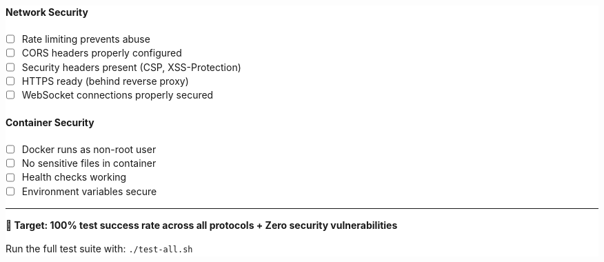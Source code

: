 #### **Network Security**
- [ ] Rate limiting prevents abuse
- [ ] CORS headers properly configured
- [ ] Security headers present (CSP, XSS-Protection)
- [ ] HTTPS ready (behind reverse proxy)
- [ ] WebSocket connections properly secured

#### **Container Security**
- [ ] Docker runs as non-root user
- [ ] No sensitive files in container
- [ ] Health checks working
- [ ] Environment variables secure

---

**🎯 Target: 100% test success rate across all protocols + Zero security vulnerabilities**

Run the full test suite with: `./test-all.sh`